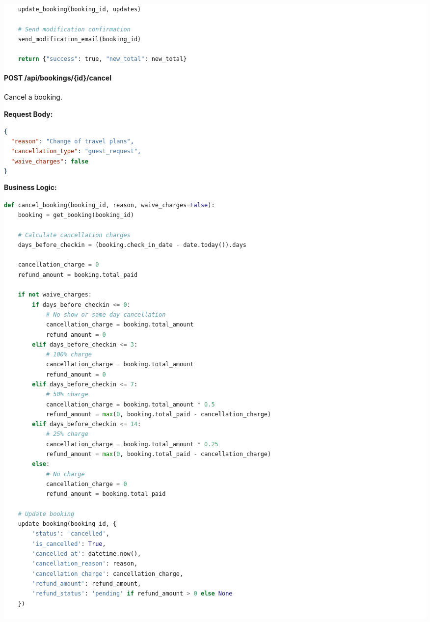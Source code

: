 ```python
    update_booking(booking_id, updates)
    
    # Send modification confirmation
    send_modification_email(booking_id)
    
    return {"success": true, "new_total": new_total}
```

#### POST /api/bookings/{id}/cancel
Cancel a booking.

**Request Body:**
```json
{
  "reason": "Change of travel plans",
  "cancellation_type": "guest_request",
  "waive_charges": false
}
```

**Business Logic:**
```python
def cancel_booking(booking_id, reason, waive_charges=False):
    booking = get_booking(booking_id)
    
    # Calculate cancellation charges
    days_before_checkin = (booking.check_in_date - date.today()).days
    
    cancellation_charge = 0
    refund_amount = booking.total_paid
    
    if not waive_charges:
        if days_before_checkin <= 0:
            # No show or same day cancellation
            cancellation_charge = booking.total_amount
            refund_amount = 0
        elif days_before_checkin <= 3:
            # 100% charge
            cancellation_charge = booking.total_amount
            refund_amount = 0
        elif days_before_checkin <= 7:
            # 50% charge
            cancellation_charge = booking.total_amount * 0.5
            refund_amount = max(0, booking.total_paid - cancellation_charge)
        elif days_before_checkin <= 14:
            # 25% charge
            cancellation_charge = booking.total_amount * 0.25
            refund_amount = max(0, booking.total_paid - cancellation_charge)
        else:
            # No charge
            cancellation_charge = 0
            refund_amount = booking.total_paid
    
    # Update booking
    update_booking(booking_id, {
        'status': 'cancelled',
        'is_cancelled': True,
        'cancelled_at': datetime.now(),
        'cancellation_reason': reason,
        'cancellation_charge': cancellation_charge,
        'refund_amount': refund_amount,
        'refund_status': 'pending' if refund_amount > 0 else None
    })
    
```